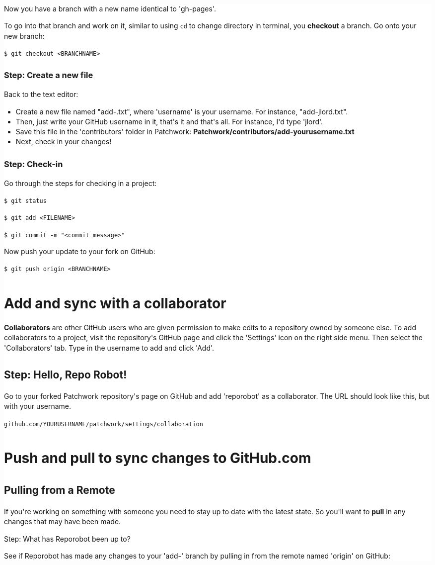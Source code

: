 Now you have a branch with a new name identical to 'gh-pages'.

To go into that branch and work on it, similar to using `cd` to change directory in terminal, you **checkout** a branch. Go onto your new branch:

`$ git checkout <BRANCHNAME>`

### Step: Create a new file
Back to the text editor:
- Create a new file named "add-<USERNAME>.txt", where 'username' is your username. For instance, "add-jlord.txt".
- Then, just write your GitHub username in it, that's it and that's all. For instance, I'd type 'jlord'.
- Save this file in the 'contributors' folder in Patchwork: **Patchwork/contributors/add-yourusername.txt**
- Next, check in your changes!

### Step: Check-in
Go through the steps for checking in a project:

`$ git status`

`$ git add <FILENAME>`

`$ git commit -m "<commit message>"`

Now push your update to your fork on GitHub:

`$ git push origin <BRANCHNAME>`

# Add and sync with a collaborator
**Collaborators** are other GitHub users who are given permission to make edits to a repository owned by someone else. To add collaborators to a project, visit the repository's GitHub page and click the 'Settings' icon on the right side menu. Then select the 'Collaborators' tab. Type in the username to add and click 'Add'.

## Step: Hello, Repo Robot!
Go to your forked Patchwork repository's page on GitHub and add 'reporobot' as a collaborator. The URL should look like this, but with your username.

`github.com/YOURUSERNAME/patchwork/settings/collaboration`

# Push and pull to sync changes to GitHub.com
## Pulling from a Remote
If you're working on something with someone you need to stay up to date with the latest state. So you'll want to **pull** in any changes that may have been made.

Step: What has Reporobot been up to?

See if Reporobot has made any changes to your 'add-' branch by pulling in from the remote named 'origin' on GitHub:
